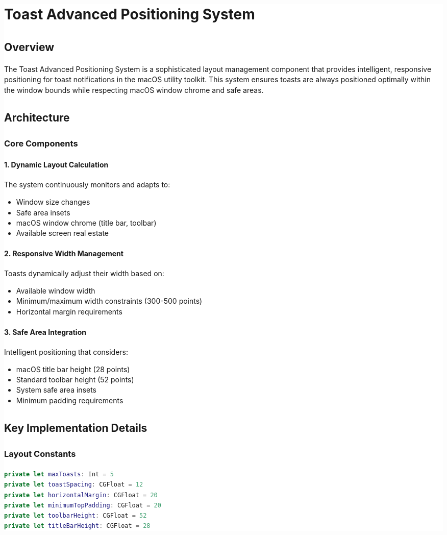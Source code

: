 # Toast Advanced Positioning System

## Overview

The Toast Advanced Positioning System is a sophisticated layout management component that provides intelligent, responsive positioning for toast notifications in the macOS utility toolkit. This system ensures toasts are always positioned optimally within the window bounds while respecting macOS window chrome and safe areas.

## Architecture

### Core Components

#### 1. Dynamic Layout Calculation

The system continuously monitors and adapts to:

- Window size changes
- Safe area insets
- macOS window chrome (title bar, toolbar)
- Available screen real estate

#### 2. Responsive Width Management

Toasts dynamically adjust their width based on:

- Available window width
- Minimum/maximum width constraints (300-500 points)
- Horizontal margin requirements

#### 3. Safe Area Integration

Intelligent positioning that considers:

- macOS title bar height (28 points)
- Standard toolbar height (52 points)
- System safe area insets
- Minimum padding requirements

## Key Implementation Details

### Layout Constants

```swift
private let maxToasts: Int = 5
private let toastSpacing: CGFloat = 12
private let horizontalMargin: CGFloat = 20
private let minimumTopPadding: CGFloat = 20
private let toolbarHeight: CGFloat = 52
private let titleBarHeight: CGFloat = 28
```
